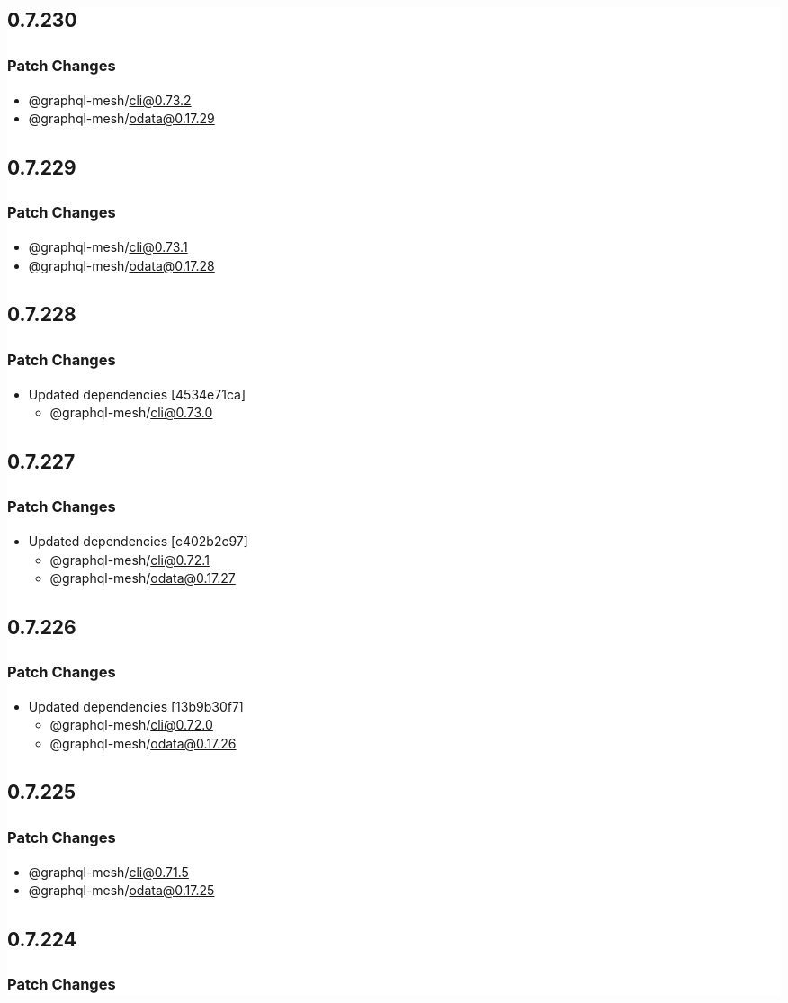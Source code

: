 ## 0.7.230

### Patch Changes

- @graphql-mesh/cli@0.73.2
- @graphql-mesh/odata@0.17.29

## 0.7.229

### Patch Changes

- @graphql-mesh/cli@0.73.1
- @graphql-mesh/odata@0.17.28

## 0.7.228

### Patch Changes

- Updated dependencies [4534e71ca]
  - @graphql-mesh/cli@0.73.0

## 0.7.227

### Patch Changes

- Updated dependencies [c402b2c97]
  - @graphql-mesh/cli@0.72.1
  - @graphql-mesh/odata@0.17.27

## 0.7.226

### Patch Changes

- Updated dependencies [13b9b30f7]
  - @graphql-mesh/cli@0.72.0
  - @graphql-mesh/odata@0.17.26

## 0.7.225

### Patch Changes

- @graphql-mesh/cli@0.71.5
- @graphql-mesh/odata@0.17.25

## 0.7.224

### Patch Changes
